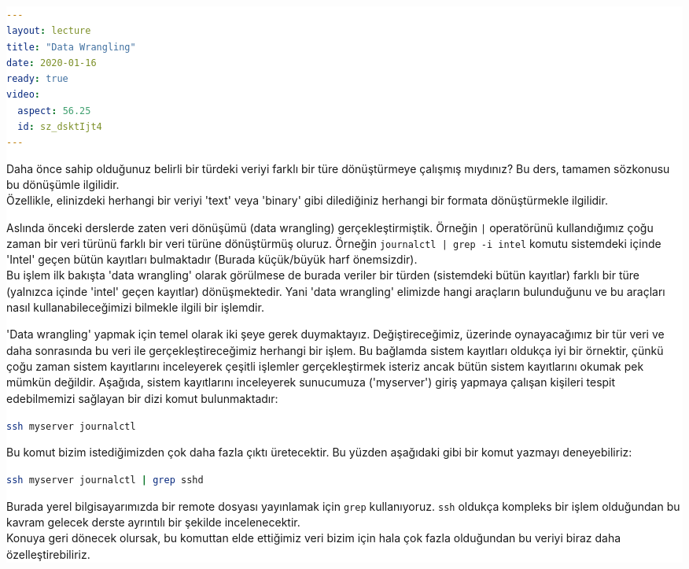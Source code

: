 ```yaml
---
layout: lecture
title: "Data Wrangling"
date: 2020-01-16
ready: true
video:
  aspect: 56.25
  id: sz_dsktIjt4
---
```


Daha önce sahip olduğunuz belirli bir türdeki veriyi 
farklı bir türe dönüştürmeye çalışmış mıydınız? 
Bu ders, tamamen sözkonusu bu dönüşümle ilgilidir.  
Özellikle, elinizdeki herhangi bir veriyi 'text' veya 'binary' gibi dilediğiniz herhangi bir formata dönüştürmekle ilgilidir.

Aslında önceki derslerde zaten veri dönüşümü (data wrangling) gerçekleştirmiştik. 
Örneğin `|` operatörünü kullandığımız çoğu zaman bir veri türünü farklı bir veri türüne dönüştürmüş oluruz. 
Örneğin `journalctl | grep -i intel` komutu  sistemdeki içinde 'Intel' geçen bütün kayıtları bulmaktadır 
(Burada küçük/büyük harf önemsizdir).  
Bu işlem ilk bakışta 'data wrangling' olarak görülmese de burada veriler bir türden (sistemdeki bütün kayıtlar) 
farklı bir türe (yalnızca içinde 'intel' geçen kayıtlar) dönüşmektedir. 
Yani 'data wrangling' elimizde hangi araçların bulunduğunu ve bu araçları nasıl kullanabileceğimizi 
bilmekle ilgili bir işlemdir. 

'Data wrangling' yapmak için temel olarak iki şeye gerek duymaktayız. 
Değiştireceğimiz, üzerinde oynayacağımız bir tür veri ve daha sonrasında bu veri ile gerçekleştireceğimiz herhangi bir işlem. 
Bu bağlamda sistem kayıtları oldukça iyi bir örnektir, çünkü çoğu zaman sistem kayıtlarını inceleyerek çeşitli işlemler gerçekleştirmek isteriz ancak bütün sistem kayıtlarını okumak pek mümkün değildir. 
Aşağıda, sistem kayıtlarını inceleyerek sunucumuza ('myserver') giriş yapmaya çalışan kişileri tespit edebilmemizi 
sağlayan bir dizi komut bulunmaktadır:

```bash
ssh myserver journalctl
```
Bu komut bizim istediğimizden çok daha fazla çıktı üretecektir. Bu yüzden aşağıdaki gibi bir komut yazmayı deneyebiliriz:

```bash
ssh myserver journalctl | grep sshd
```

Burada yerel bilgisayarımızda bir remote dosyası yayınlamak için `grep` kullanıyoruz. 
`ssh` oldukça kompleks bir işlem olduğundan bu kavram gelecek derste ayrıntılı bir şekilde incelenecektir.  
Konuya geri dönecek olursak, bu komuttan elde ettiğimiz veri bizim için hala çok fazla 
olduğundan bu veriyi biraz daha özelleştirebiliriz. 
